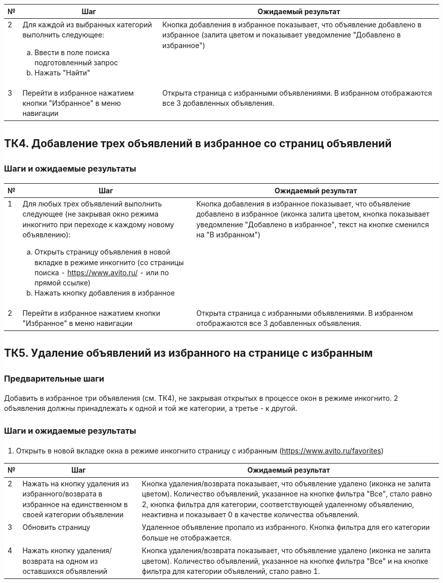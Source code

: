 | №   | Шаг                                                                                                                                                 | Ожидаемый результат                                                                                                                             |
| --- | --------------------------------------------------------------------------------------------------------------------------------------------------- | ----------------------------------------------------------------------------------------------------------------------------------------------- |
| 2   | Для каждой из выбранных категорий выполнить следующее: <ol type="a"><li>Ввести в поле поиска подготовленный запрос</li><li>Нажать "Найти"</li></ol> | Кнопка добавления в избранное показывает, что объявление добавлено в избранное (залита цветом и показывает уведомление "Добавлено в избранное") |
| 3   | Перейти в избранное нажатием кнопки "Избранное" в меню навигации                                                                                    | Открыта страница с избранными объявлениями. В избранном отображаются все 3 добавленных объявления.                                              |

## ТК4. Добавление трех объявлений в избранное со страниц объявлений

### Шаги и ожидаемые результаты

| №   | Шаг                                                                                                                                                                                                                                                                                                                                    | Ожидаемый результат                                                                                                                                                                                     |
| --- | -------------------------------------------------------------------------------------------------------------------------------------------------------------------------------------------------------------------------------------------------------------------------------------------------------------------------------------- | ------------------------------------------------------------------------------------------------------------------------------------------------------------------------------------------------------- |
| 1   | Для любых трех объявлений выполнить следующее (не закрывая окно режима инкогнито при переходе к каждому новому объявлению): <ol type="a"><li>Открыть страницу объявления в новой вкладке в режиме инкогнито (со страницы поиска - https://www.avito.ru/ - или по прямой ссылке)</li><li>Нажать кнопку добавления в избранное</li></ol> | Кнопка добавления в избранное показывает, что объявление добавлено в избранное (иконка залита цветом, кнопка показывает уведомление "Добавлено в избранное", текст на кнопке сменился на "В избранном") |
| 2   | Перейти в избранное нажатием кнопки "Избранное" в меню навигации                                                                                                                                                                                                                                                                       | Открыта страница с избранными объявлениями. В избранном отображаются все 3 добавленных объявления.                                                                                                      |

## ТК5. Удаление объявлений из избранного на странице с избранным

### Предварительные шаги
Добавить в избранное три объявления (см. ТК4), не закрывая открытых в процессе окон в режиме инкогнито. 2 объявления должны принадлежать к одной и той же категории, а третье - к другой.
### Шаги и ожидаемые результаты
1) Открыть в новой вкладке окна в режиме инкогнито страницу с избранным (https://www.avito.ru/favorites)

| №   | Шаг                                                                                                       | Ожидаемый результат                                                                                                                                                                                                                                                                             |
| --- | --------------------------------------------------------------------------------------------------------- | ----------------------------------------------------------------------------------------------------------------------------------------------------------------------------------------------------------------------------------------------------------------------------------------------- |
| 2   | Нажать на кнопку удаления из избранного/возврата в избранное на единственном в своей категории объявлении | Кнопка удаления/возврата показывает, что объявление удалено (иконка не залита цветом). Количество объявлений, указанное на кнопке фильтра "Все", стало равно 2, кнопка фильтра для категории, соответствующей удаленному объявлению, неактивна и показывает 0 в качестве количества объявлений. |
| 3   | Обновить страницу                                                                                         | Удаленное объявление пропало из избранного. Кнопка фильтра для его категории больше не отображается.                                                                                                                                                                                            |
| 4   | Нажать кнопку удаления/возврата на одном из оставшихся объявлений                                         | Кнопка удаления/возврата показывает, что объявление удалено (иконка не залита цветом). Количество объявлений, указанное на кнопке фильтра "Все" и на кнопке фильтра для категории объявлений, стало равно 1.                                                                                    |